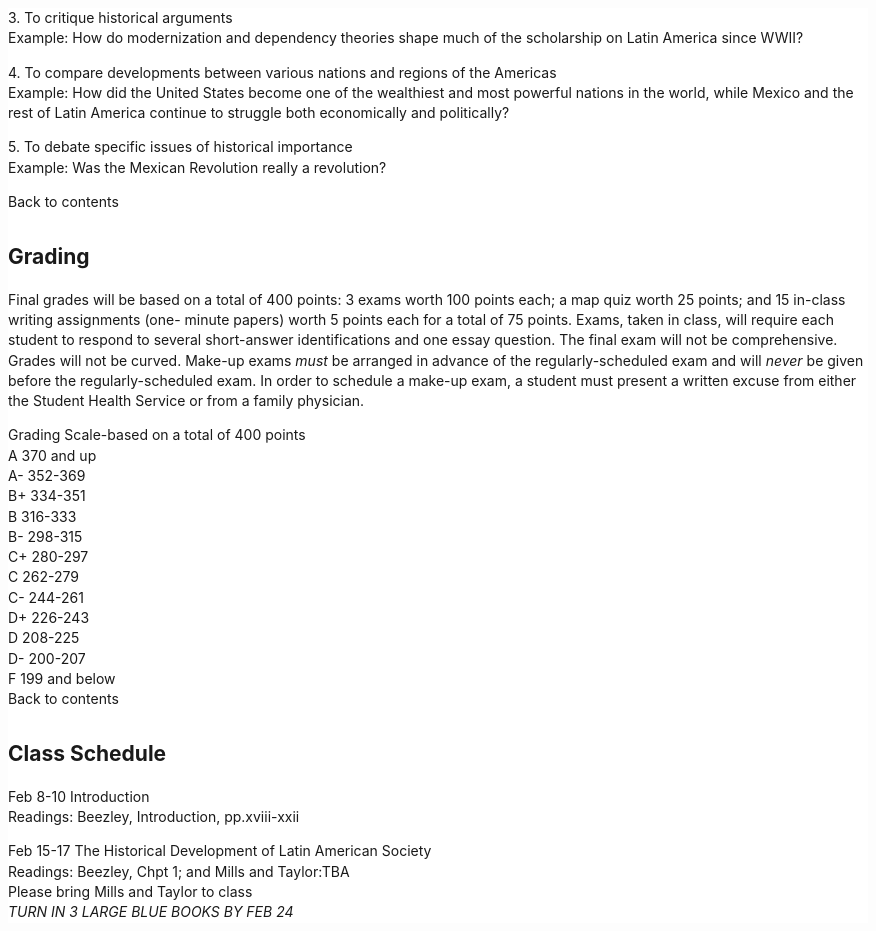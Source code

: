 3\. To critique historical arguments  
    Example:  How do modernization and dependency theories shape much of the scholarship on Latin America since WWII? 

4\. To compare developments between various nations and regions of the
Americas  
    Example:  How did the United States become one of the wealthiest and most powerful nations in the world, while Mexico and the rest of  Latin  America continue to struggle both economically and politically? 

5\. To debate specific issues of historical importance  
    Example: Was the Mexican Revolution really a revolution? 

Back to contents

**Grading**  
---  
  
Final grades will be based on a total of 400 points: 3 exams worth 100 points
each; a map quiz worth 25 points; and 15 in-class writing assignments (one-
minute papers) worth 5 points each for a total of 75 points.  Exams, taken in
class, will require each student to respond to several short-answer
identifications and one essay question.  The final exam will not be
comprehensive.  Grades will not be curved.  Make-up exams _must_ be arranged
in advance of the regularly-scheduled exam and will _never_ be given before
the regularly-scheduled exam.   In order to schedule a make-up exam, a student
must present a written excuse from either the Student Health Service or from a
family physician.

Grading Scale-based on a total of 400 points  
A            370 and up  
A-           352-369  
B+          334-351  
B            316-333  
B-           298-315  
C+          280-297  
C            262-279  
C-           244-261  
D+          226-243  
D            208-225  
D-           200-207  
F             199 and below  
Back to contents

**Class Schedule**  
---  
  
Feb 8-10                 Introduction  
                                Readings: Beezley, Introduction, pp.xviii-xxii 

Feb 15-17              The Historical Development of Latin American Society  
                               Readings: Beezley, Chpt 1; and Mills and Taylor:TBA   
                               Please bring Mills and Taylor to class   
                              _TURN IN 3 LARGE BLUE BOOKS BY FEB 24_
